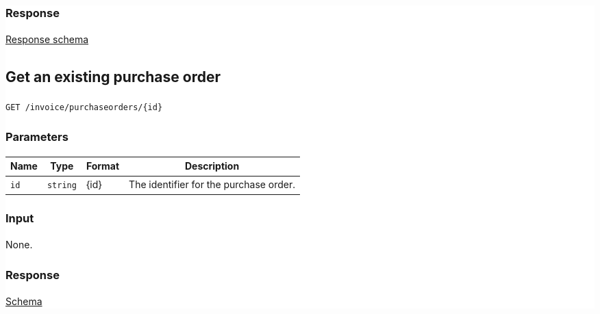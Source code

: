 ### Response  

[Response schema](#schema-response)

## <a name="get"></a>Get an existing purchase order  

    GET /invoice/purchaseorders/{id}

### Parameters  

|Name | Type | Format | Description
|-----|------|--------|------------
|`id`|`string`|{id}| The identifier for the purchase order.

### Input  

None.

### Response


[Schema](#schema)
